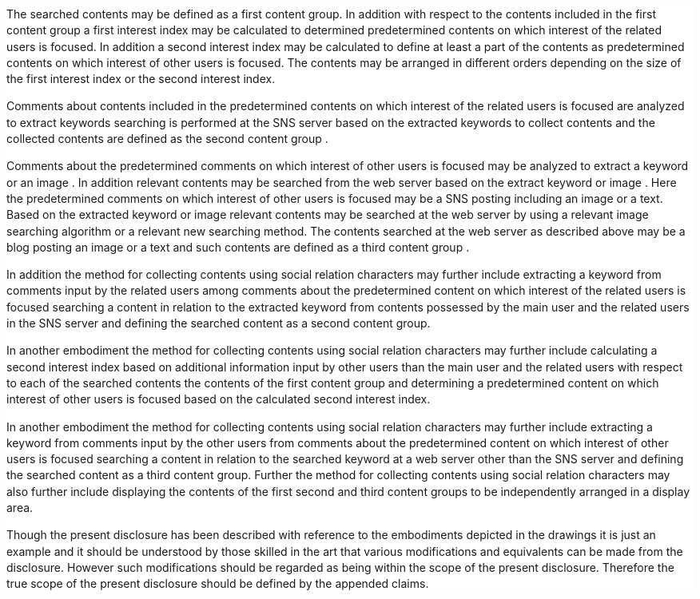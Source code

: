 The searched contents may be defined as a first content group. In addition with respect to the contents included in the first content group a first interest index may be calculated to determined predetermined contents on which interest of the related users is focused. In addition a second interest index may be calculated to define at least a part of the contents as predetermined contents on which interest of other users is focused. The contents may be arranged in different orders depending on the size of the first interest index or the second interest index.

Comments about contents included in the predetermined contents on which interest of the related users is focused are analyzed to extract keywords searching is performed at the SNS server based on the extracted keywords to collect contents and the collected contents are defined as the second content group .

Comments about the predetermined comments on which interest of other users is focused may be analyzed to extract a keyword or an image . In addition relevant contents may be searched from the web server based on the extract keyword or image . Here the predetermined comments on which interest of other users is focused may be a SNS posting including an image or a text. Based on the extracted keyword or image relevant contents may be searched at the web server by using a relevant image searching algorithm or a relevant new searching method. The contents searched at the web server as described above may be a blog posting an image or a text and such contents are defined as a third content group .

In addition the method for collecting contents using social relation characters may further include extracting a keyword from comments input by the related users among comments about the predetermined content on which interest of the related users is focused searching a content in relation to the extracted keyword from contents possessed by the main user and the related users in the SNS server and defining the searched content as a second content group.

In another embodiment the method for collecting contents using social relation characters may further include calculating a second interest index based on additional information input by other users than the main user and the related users with respect to each of the searched contents the contents of the first content group and determining a predetermined content on which interest of other users is focused based on the calculated second interest index.

In another embodiment the method for collecting contents using social relation characters may further include extracting a keyword from comments input by the other users from comments about the predetermined content on which interest of other users is focused searching a content in relation to the searched keyword at a web server other than the SNS server and defining the searched content as a third content group. Further the method for collecting contents using social relation characters may also further include displaying the contents of the first second and third content groups to be independently arranged in a display area.

Though the present disclosure has been described with reference to the embodiments depicted in the drawings it is just an example and it should be understood by those skilled in the art that various modifications and equivalents can be made from the disclosure. However such modifications should be regarded as being within the scope of the present disclosure. Therefore the true scope of the present disclosure should be defined by the appended claims.

